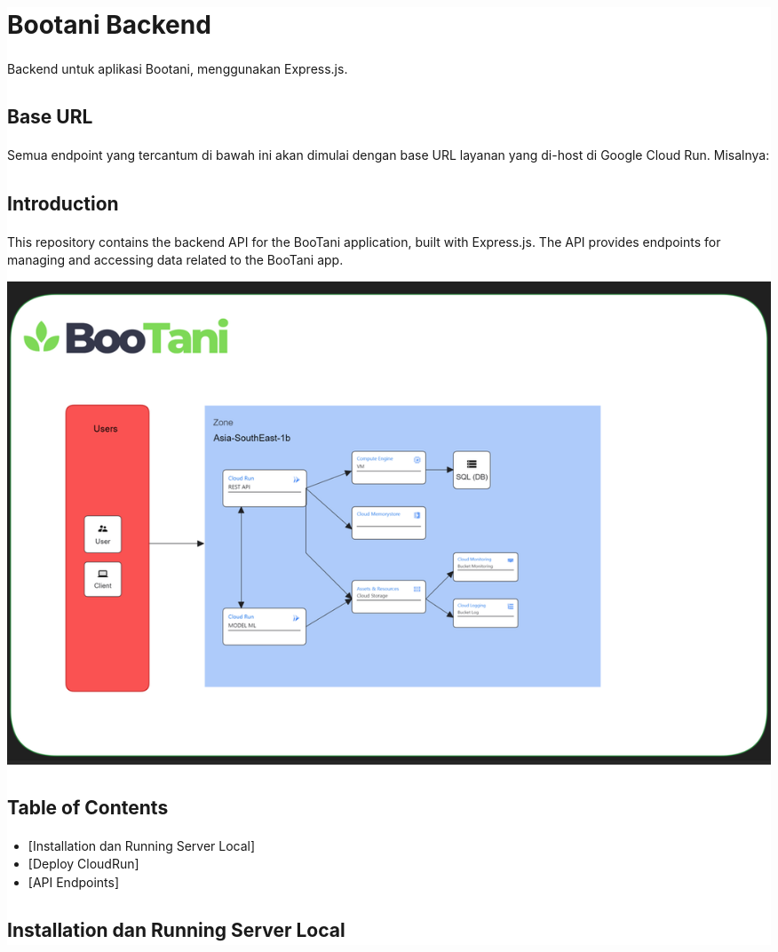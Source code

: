 # Bootani Backend

Backend untuk aplikasi Bootani, menggunakan Express.js.

## Base URL

Semua endpoint yang tercantum di bawah ini akan dimulai dengan base URL layanan yang di-host di Google Cloud Run. Misalnya:

## Introduction

This repository contains the backend API for the BooTani application, built with Express.js. The API provides endpoints for managing and accessing data related to the BooTani app.

![Logo](./final%20architecture.png)
## Table of Contents

- [Installation dan Running Server Local]
- [Deploy CloudRun]
- [API Endpoints]

## Installation dan Running Server Local
